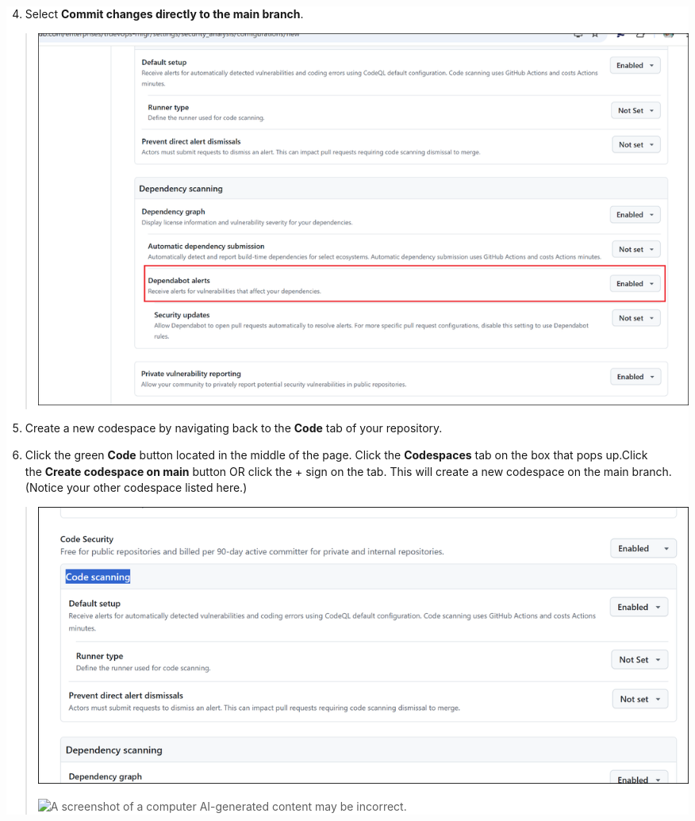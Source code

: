 
4.  Select **Commit changes directly to the main branch**.

> ![](./media/image14.png)

5.  Create a new codespace by navigating back to the **Code** tab of
    your repository.

6.  Click the green **Code** button located in the middle of the page.
    Click the **Codespaces** tab on the box that pops up.Click
    the **Create codespace on main** button OR click the + sign on the
    tab. This will create a new codespace on the main branch. (Notice
    your other codespace listed here.)

> ![](./media/image15.png)
>
> ![A screenshot of a computer AI-generated content may be
> incorrect.](./media/image16.png)
